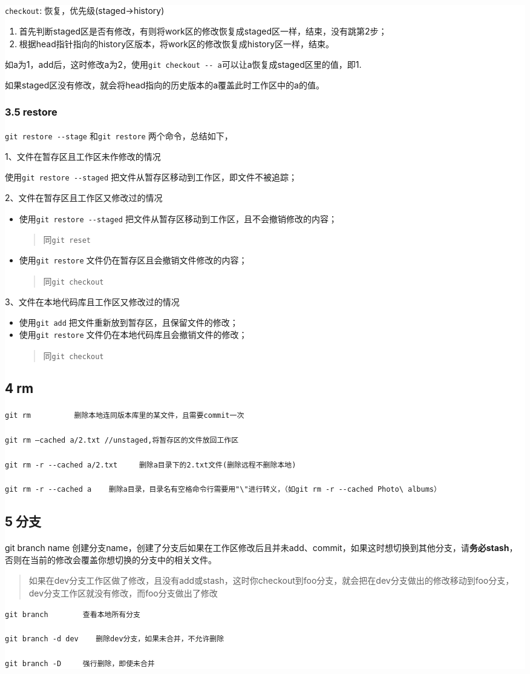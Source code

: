 `checkout`: 恢复，优先级(staged->history)

1. 首先判断staged区是否有修改，有则将work区的修改恢复成staged区一样，结束，没有跳第2步；
2. 根据head指针指向的history区版本，将work区的修改恢复成history区一样，结束。


如a为1，add后，这时修改a为2，使用`git checkout -- a`可以让a恢复成staged区里的值，即1.

如果staged区没有修改，就会将head指向的历史版本的a覆盖此时工作区中的a的值。


### 3.5 restore

`git restore --stage` 和`git restore` 两个命令，总结如下，

1、文件在暂存区且工作区未作修改的情况

使用`git restore --staged` 把文件从暂存区移动到工作区，即文件不被追踪；

2、文件在暂存区且工作区又修改过的情况

* 使用`git restore --staged` 把文件从暂存区移动到工作区，且不会撤销修改的内容；
  >同`git reset`
* 使用`git restore` 文件仍在暂存区且会撤销文件修改的内容；
  >同`git checkout`

3、文件在本地代码库且工作区又修改过的情况

* 使用`git add` 把文件重新放到暂存区，且保留文件的修改；
* 使用`git restore` 文件仍在本地代码库且会撤销文件的修改；
  >同`git checkout`

## 4 rm

```
git rm          删除本地连同版本库里的某文件，且需要commit一次

git rm –cached a/2.txt //unstaged,将暂存区的文件放回工作区

git rm -r --cached a/2.txt     删除a目录下的2.txt文件(删除远程不删除本地)

git rm -r --cached a    删除a目录，目录名有空格命令行需要用"\"进行转义，（如git rm -r --cached Photo\ albums）
```



## 5 分支

git branch name   创建分支name，创建了分支后如果在工作区修改后且并未add、commit，如果这时想切换到其他分支，请**务必stash**，否则在当前的修改会覆盖你想切换的分支中的相关文件。

>如果在dev分支工作区做了修改，且没有add或stash，这时你checkout到foo分支，就会把在dev分支做出的修改移动到foo分支，dev分支工作区就没有修改，而foo分支做出了修改
```
git branch        查看本地所有分支

git branch -d dev    删除dev分支，如果未合并，不允许删除

git branch -D     强行删除，即使未合并
```
